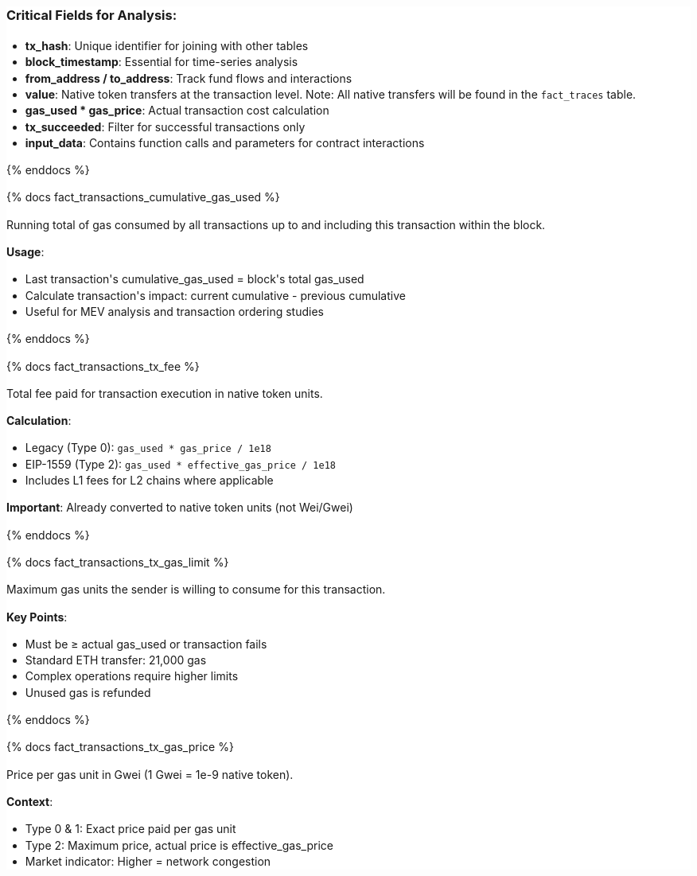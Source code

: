 ### Critical Fields for Analysis:
- **tx_hash**: Unique identifier for joining with other tables
- **block_timestamp**: Essential for time-series analysis
- **from_address / to_address**: Track fund flows and interactions
- **value**: Native token transfers at the transaction level. Note: All native transfers will be found in the `fact_traces` table.
- **gas_used * gas_price**: Actual transaction cost calculation
- **tx_succeeded**: Filter for successful transactions only
- **input_data**: Contains function calls and parameters for contract interactions

{% enddocs %}

{% docs fact_transactions_cumulative_gas_used %}

Running total of gas consumed by all transactions up to and including this transaction within the block.

**Usage**:
- Last transaction's cumulative_gas_used = block's total gas_used
- Calculate transaction's impact: current cumulative - previous cumulative
- Useful for MEV analysis and transaction ordering studies

{% enddocs %}

{% docs fact_transactions_tx_fee %}

Total fee paid for transaction execution in native token units.

**Calculation**:
- Legacy (Type 0): `gas_used * gas_price / 1e18`
- EIP-1559 (Type 2): `gas_used * effective_gas_price / 1e18`
- Includes L1 fees for L2 chains where applicable

**Important**: Already converted to native token units (not Wei/Gwei)

{% enddocs %}

{% docs fact_transactions_tx_gas_limit %}

Maximum gas units the sender is willing to consume for this transaction.

**Key Points**:
- Must be ≥ actual gas_used or transaction fails
- Standard ETH transfer: 21,000 gas
- Complex operations require higher limits
- Unused gas is refunded

{% enddocs %}

{% docs fact_transactions_tx_gas_price %}

Price per gas unit in Gwei (1 Gwei = 1e-9 native token).

**Context**:
- Type 0 & 1: Exact price paid per gas unit
- Type 2: Maximum price, actual price is effective_gas_price
- Market indicator: Higher = network congestion
